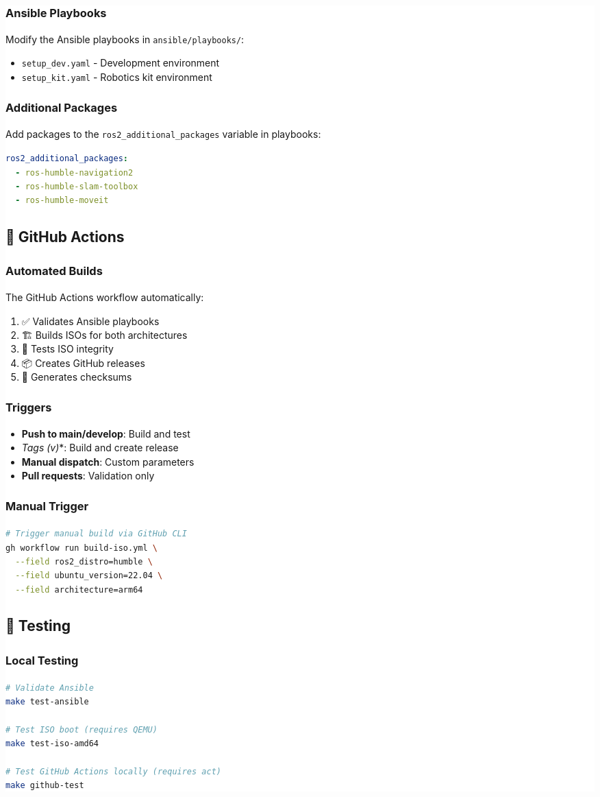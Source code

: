 ### Ansible Playbooks

Modify the Ansible playbooks in `ansible/playbooks/`:

- `setup_dev.yaml` - Development environment
- `setup_kit.yaml` - Robotics kit environment

### Additional Packages

Add packages to the `ros2_additional_packages` variable in playbooks:

```yaml
ros2_additional_packages:
  - ros-humble-navigation2
  - ros-humble-slam-toolbox
  - ros-humble-moveit
```

## 🐙 GitHub Actions

### Automated Builds

The GitHub Actions workflow automatically:

1. ✅ Validates Ansible playbooks
2. 🏗️ Builds ISOs for both architectures
3. 🧪 Tests ISO integrity
4. 📦 Creates GitHub releases
5. 🔐 Generates checksums

### Triggers

- **Push to main/develop**: Build and test
- **Tags (v*)**: Build and create release
- **Manual dispatch**: Custom parameters
- **Pull requests**: Validation only

### Manual Trigger

```bash
# Trigger manual build via GitHub CLI
gh workflow run build-iso.yml \
  --field ros2_distro=humble \
  --field ubuntu_version=22.04 \
  --field architecture=arm64
```

## 🧪 Testing

### Local Testing

```bash
# Validate Ansible
make test-ansible

# Test ISO boot (requires QEMU)
make test-iso-amd64

# Test GitHub Actions locally (requires act)
make github-test
```
